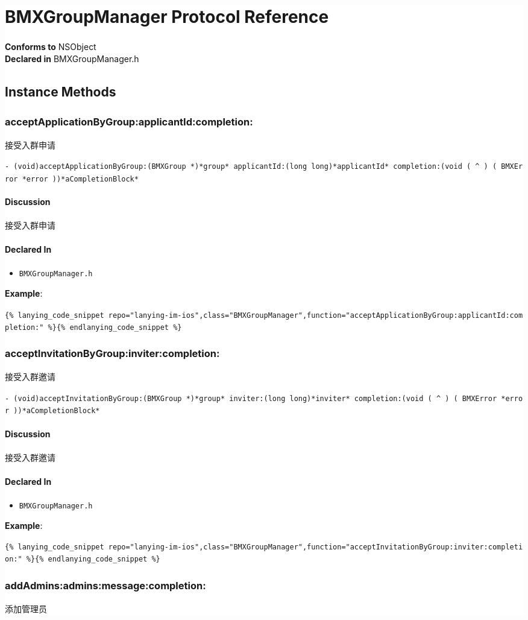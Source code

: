 # BMXGroupManager Protocol Reference

  **Conforms to** NSObject  
  **Declared in** BMXGroupManager.h  

## Instance Methods

<a name="//api/name/acceptApplicationByGroup:applicantId:completion:" title="acceptApplicationByGroup:applicantId:completion:"></a>
### acceptApplicationByGroup:applicantId:completion:

接受入群申请

`- (void)acceptApplicationByGroup:(BMXGroup *)*group* applicantId:(long long)*applicantId* completion:(void ( ^ ) ( BMXError *error ))*aCompletionBlock*`

#### Discussion
接受入群申请

#### Declared In
* `BMXGroupManager.h`

<a name="//api/name/acceptInvitationByGroup:inviter:completion:" title="acceptInvitationByGroup:inviter:completion:"></a>
**Example**:
```
{% lanying_code_snippet repo="lanying-im-ios",class="BMXGroupManager",function="acceptApplicationByGroup:applicantId:completion:" %}{% endlanying_code_snippet %}
```
### acceptInvitationByGroup:inviter:completion:

接受入群邀请

`- (void)acceptInvitationByGroup:(BMXGroup *)*group* inviter:(long long)*inviter* completion:(void ( ^ ) ( BMXError *error ))*aCompletionBlock*`

#### Discussion
接受入群邀请

#### Declared In
* `BMXGroupManager.h`

<a name="//api/name/addAdmins:admins:message:completion:" title="addAdmins:admins:message:completion:"></a>
**Example**:
```
{% lanying_code_snippet repo="lanying-im-ios",class="BMXGroupManager",function="acceptInvitationByGroup:inviter:completion:" %}{% endlanying_code_snippet %}
```
### addAdmins:admins:message:completion:

  添加管理员
